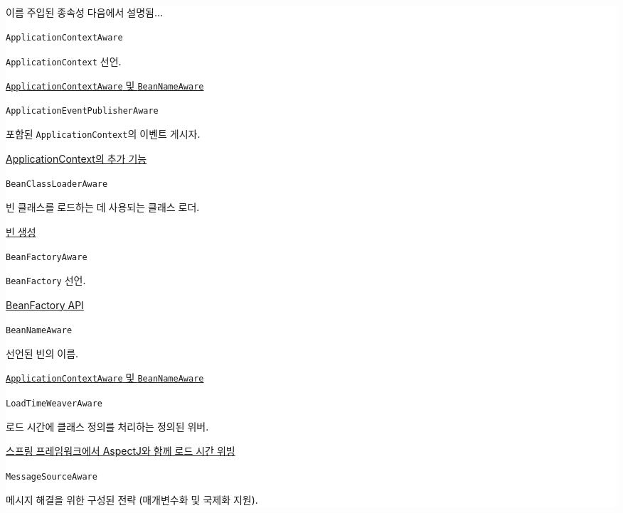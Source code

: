 



<thead>
<tr>
<th class="tableblock halign-left valign-top">이름</th>
<th class="tableblock halign-left valign-top">주입된 종속성</th>
<th class="tableblock halign-left valign-top">다음에서 설명됨…​</th>
</tr>
</thead>
<tbody>
<tr>
<td class="tableblock halign-left valign-top"><p class="tableblock"><code>ApplicationContextAware</code></p></td>
<td class="tableblock halign-left valign-top"><p class="tableblock"><code>ApplicationContext</code> 선언.</p></td>
<td class="tableblock halign-left valign-top"><p class="tableblock"><a href="#beans-factory-aware"><code>ApplicationContextAware</code> 및 <code>BeanNameAware</code></a></p></td>
</tr>
<tr>
<td class="tableblock halign-left valign-top"><p class="tableblock"><code>ApplicationEventPublisherAware</code></p></td>
<td class="tableblock halign-left valign-top"><p class="tableblock">포함된 <code>ApplicationContext</code>의 이벤트 게시자.</p></td>
<td class="tableblock halign-left valign-top"><p class="tableblock"><a href="context-introduction.html" class="xref page">ApplicationContext의 추가 기능</a></p></td>
</tr>
<tr>
<td class="tableblock halign-left valign-top"><p class="tableblock"><code>BeanClassLoaderAware</code></p></td>
<td class="tableblock halign-left valign-top"><p class="tableblock">빈 클래스를 로드하는 데 사용되는 클래스 로더.</p></td>
<td class="tableblock halign-left valign-top"><p class="tableblock"><a href="definition.html#beans-factory-class" class="xref page">빈 생성</a></p></td>
</tr>
<tr>
<td class="tableblock halign-left valign-top"><p class="tableblock"><code>BeanFactoryAware</code></p></td>
<td class="tableblock halign-left valign-top"><p class="tableblock"><code>BeanFactory</code> 선언.</p></td>
<td class="tableblock halign-left valign-top"><p class="tableblock"><a href="beanfactory.html" class="xref page">BeanFactory API</a></p></td>
</tr>
<tr>
<td class="tableblock halign-left valign-top"><p class="tableblock"><code>BeanNameAware</code></p></td>
<td class="tableblock halign-left valign-top"><p class="tableblock">선언된 빈의 이름.</p></td>
<td class="tableblock halign-left valign-top"><p class="tableblock"><a href="#beans-factory-aware"><code>ApplicationContextAware</code> 및 <code>BeanNameAware</code></a></p></td>
</tr>
<tr>
<td class="tableblock halign-left valign-top"><p class="tableblock"><code>LoadTimeWeaverAware</code></p></td>
<td class="tableblock halign-left valign-top"><p class="tableblock">로드 시간에 클래스 정의를 처리하는 정의된 위버.</p></td>
<td class="tableblock halign-left valign-top"><p class="tableblock"><a href="../aop/using-aspectj.html#aop-aj-ltw" class="xref page">스프링 프레임워크에서 AspectJ와 함께 로드 시간 위빙</a></p></td>
</tr>
<tr>
<td class="tableblock halign-left valign-top"><p class="tableblock"><code>MessageSourceAware</code></p></td>
<td class="tableblock halign-left valign-top"><p class="tableblock">메시지 해결을 위한 구성된 전략 (매개변수화 및 국제화 지원).</p></td>